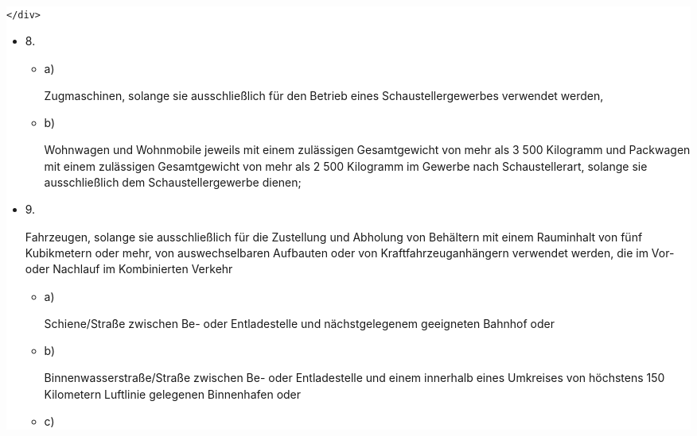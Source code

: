     </div>

  - 8\.
    
    <div style="">
    
      - a)
        
        <div style="">
        
        Zugmaschinen, solange sie ausschließlich für den Betrieb eines
        Schaustellergewerbes verwendet werden,
        
        </div>
    
      - b)
        
        <div style="">
        
        Wohnwagen und Wohnmobile jeweils mit einem zulässigen
        Gesamtgewicht von mehr als 3 500 Kilogramm und Packwagen mit
        einem zulässigen Gesamtgewicht von mehr als 2 500 Kilogramm im
        Gewerbe nach Schaustellerart, solange sie ausschließlich dem
        Schaustellergewerbe dienen;
        
        </div>
    
    </div>

  - 9\.
    
    <div style="">
    
    Fahrzeugen, solange sie ausschließlich für die Zustellung und
    Abholung von Behältern mit einem Rauminhalt von fünf Kubikmetern
    oder mehr, von auswechselbaren Aufbauten oder von
    Kraftfahrzeuganhängern verwendet werden, die im Vor- oder Nachlauf
    im Kombinierten Verkehr
    
      - a)
        
        <div style="">
        
        Schiene/Straße zwischen Be- oder Entladestelle und
        nächstgelegenem geeigneten Bahnhof oder
        
        </div>
    
      - b)
        
        <div style="">
        
        Binnenwasserstraße/Straße zwischen Be- oder Entladestelle und
        einem innerhalb eines Umkreises von höchstens 150 Kilometern
        Luftlinie gelegenen Binnenhafen oder
        
        </div>
    
      - c)
        
        <div style="">
        